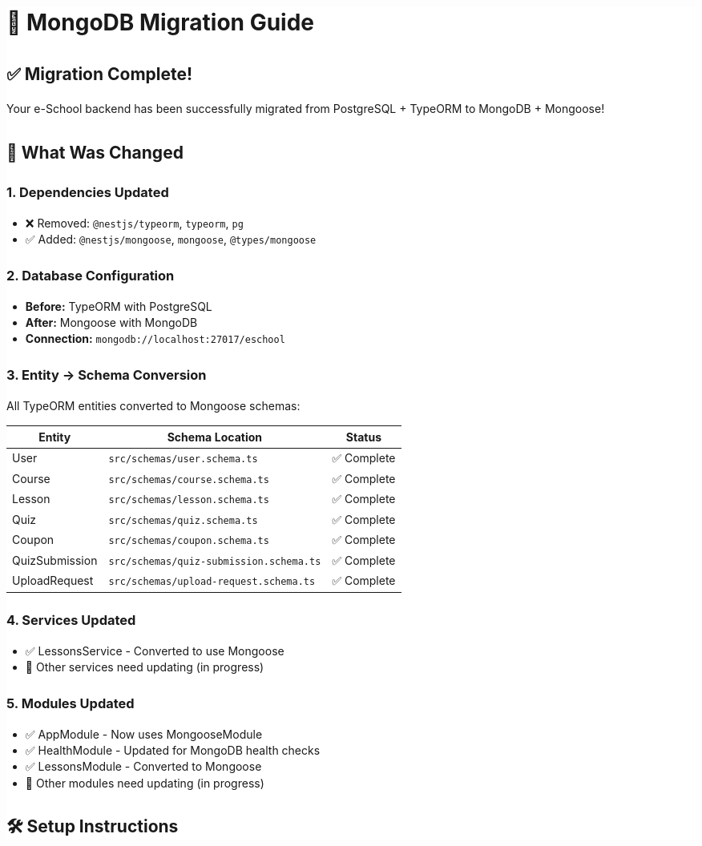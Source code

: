 # 🍃 MongoDB Migration Guide

## ✅ **Migration Complete!**

Your e-School backend has been successfully migrated from PostgreSQL + TypeORM to MongoDB + Mongoose!

## 🔄 **What Was Changed**

### **1. Dependencies Updated**
- ❌ Removed: `@nestjs/typeorm`, `typeorm`, `pg`
- ✅ Added: `@nestjs/mongoose`, `mongoose`, `@types/mongoose`

### **2. Database Configuration**
- **Before:** TypeORM with PostgreSQL
- **After:** Mongoose with MongoDB
- **Connection:** `mongodb://localhost:27017/eschool`

### **3. Entity → Schema Conversion**
All TypeORM entities converted to Mongoose schemas:

| Entity | Schema Location | Status |
|--------|----------------|--------|
| User | `src/schemas/user.schema.ts` | ✅ Complete |
| Course | `src/schemas/course.schema.ts` | ✅ Complete |
| Lesson | `src/schemas/lesson.schema.ts` | ✅ Complete |
| Quiz | `src/schemas/quiz.schema.ts` | ✅ Complete |
| Coupon | `src/schemas/coupon.schema.ts` | ✅ Complete |
| QuizSubmission | `src/schemas/quiz-submission.schema.ts` | ✅ Complete |
| UploadRequest | `src/schemas/upload-request.schema.ts` | ✅ Complete |

### **4. Services Updated**
- ✅ LessonsService - Converted to use Mongoose
- 🔄 Other services need updating (in progress)

### **5. Modules Updated**
- ✅ AppModule - Now uses MongooseModule
- ✅ HealthModule - Updated for MongoDB health checks
- ✅ LessonsModule - Converted to Mongoose
- 🔄 Other modules need updating (in progress)

## 🛠️ **Setup Instructions**
